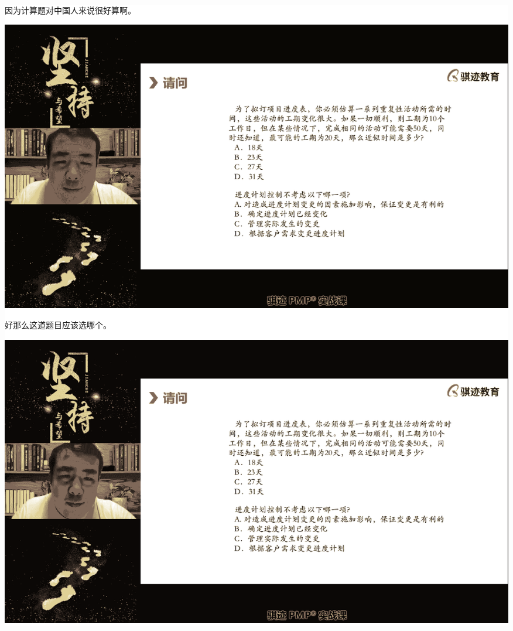 因为计算题对中国人来说很好算啊。

![](img/787f7071a056d255d60ed24f9e598e58_143.png)

好那么这道题目应该选哪个。

![](img/787f7071a056d255d60ed24f9e598e58_145.png)
